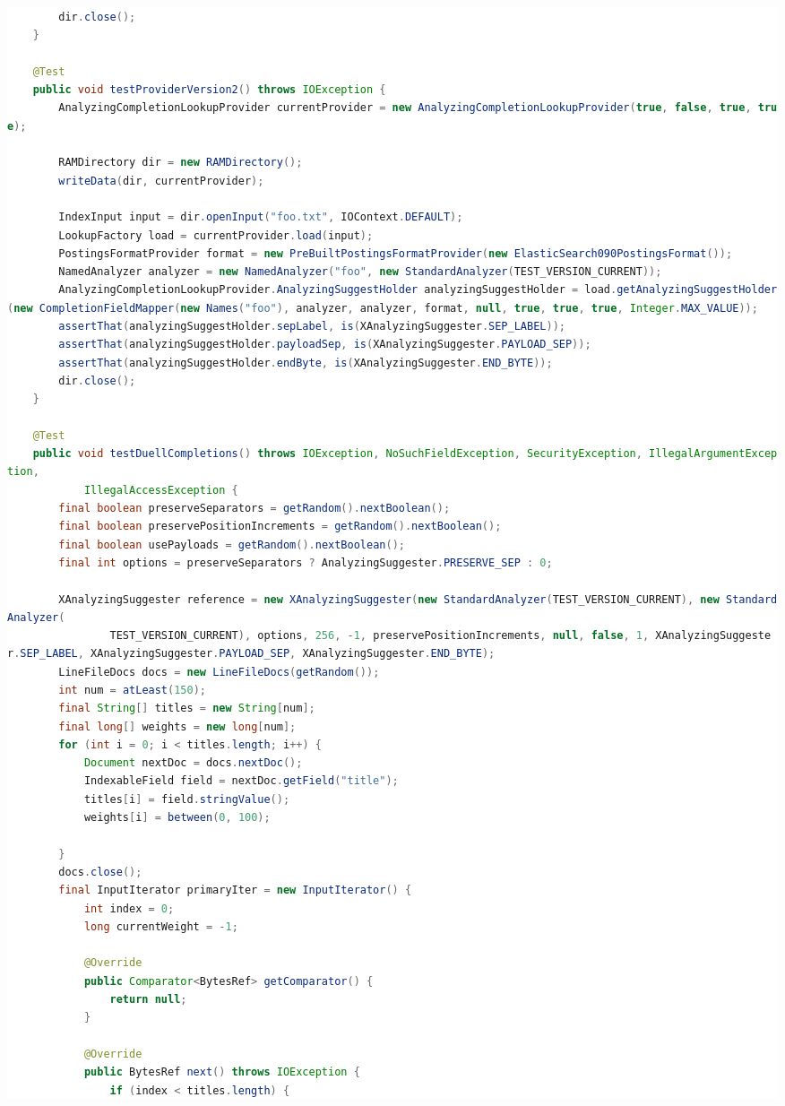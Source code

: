 ```java
        dir.close();
    }

    @Test
    public void testProviderVersion2() throws IOException {
        AnalyzingCompletionLookupProvider currentProvider = new AnalyzingCompletionLookupProvider(true, false, true, true);

        RAMDirectory dir = new RAMDirectory();
        writeData(dir, currentProvider);

        IndexInput input = dir.openInput("foo.txt", IOContext.DEFAULT);
        LookupFactory load = currentProvider.load(input);
        PostingsFormatProvider format = new PreBuiltPostingsFormatProvider(new ElasticSearch090PostingsFormat());
        NamedAnalyzer analyzer = new NamedAnalyzer("foo", new StandardAnalyzer(TEST_VERSION_CURRENT));
        AnalyzingCompletionLookupProvider.AnalyzingSuggestHolder analyzingSuggestHolder = load.getAnalyzingSuggestHolder(new CompletionFieldMapper(new Names("foo"), analyzer, analyzer, format, null, true, true, true, Integer.MAX_VALUE));
        assertThat(analyzingSuggestHolder.sepLabel, is(XAnalyzingSuggester.SEP_LABEL));
        assertThat(analyzingSuggestHolder.payloadSep, is(XAnalyzingSuggester.PAYLOAD_SEP));
        assertThat(analyzingSuggestHolder.endByte, is(XAnalyzingSuggester.END_BYTE));
        dir.close();
    }

    @Test
    public void testDuellCompletions() throws IOException, NoSuchFieldException, SecurityException, IllegalArgumentException,
            IllegalAccessException {
        final boolean preserveSeparators = getRandom().nextBoolean();
        final boolean preservePositionIncrements = getRandom().nextBoolean();
        final boolean usePayloads = getRandom().nextBoolean();
        final int options = preserveSeparators ? AnalyzingSuggester.PRESERVE_SEP : 0;

        XAnalyzingSuggester reference = new XAnalyzingSuggester(new StandardAnalyzer(TEST_VERSION_CURRENT), new StandardAnalyzer(
                TEST_VERSION_CURRENT), options, 256, -1, preservePositionIncrements, null, false, 1, XAnalyzingSuggester.SEP_LABEL, XAnalyzingSuggester.PAYLOAD_SEP, XAnalyzingSuggester.END_BYTE);
        LineFileDocs docs = new LineFileDocs(getRandom());
        int num = atLeast(150);
        final String[] titles = new String[num];
        final long[] weights = new long[num];
        for (int i = 0; i < titles.length; i++) {
            Document nextDoc = docs.nextDoc();
            IndexableField field = nextDoc.getField("title");
            titles[i] = field.stringValue();
            weights[i] = between(0, 100);
           
        }
        docs.close();
        final InputIterator primaryIter = new InputIterator() {
            int index = 0;
            long currentWeight = -1;

            @Override
            public Comparator<BytesRef> getComparator() {
                return null;
            }

            @Override
            public BytesRef next() throws IOException {
                if (index < titles.length) {
```